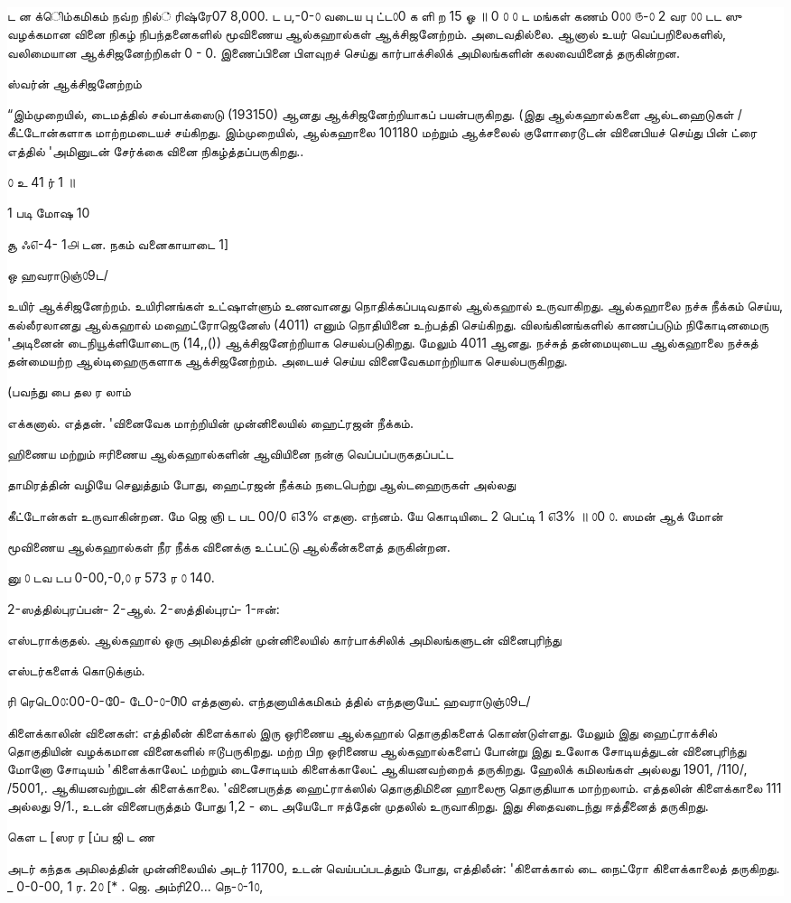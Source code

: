 ட ன க்ெிம்கமிகம்‌ நவ்ற நில்்‌ ரிஷ்ரே07 8,000. ட ப,-0-௦ வடைய பு ட்ட௦0 க ளி ற 15 ஓ ॥ 0 ௦ ௦ ட மங்கள்‌ கணம்‌ 0௦௦ ௫-௦ 2 வர ௦௦ டட ஸு வழக்கமான வினை நிகழ்‌ நிபந்தனைகளில்‌ மூவிணைய ஆல்கஹால்கள்‌ ஆக்சிஜனேற்றம்‌. அடைவதில்லை. ஆனால்‌ உயர்‌ வெப்பறிலைகளில்‌, வலிமையான ஆக்சிஜனேற்றிகள்‌ 0 - 0. இணைப்பினை பிளவுறச்‌ செய்து கார்பாக்சிலிக்‌ அமிலங்களின்‌ கலவையினைத்‌ தருகின்றன.

ஸ்வர்ன்‌ ஆக்சிஜனேற்றம்‌

“இம்முறையில்‌, டைமத்தில்‌ சல்பாக்ஸைடு (193150) ஆனது ஆக்சிஜனேற்றியாகப்‌ பயன்பருகிறது. (இது ஆல்கஹால்களை ஆல்டஹைடுகள்‌ /கீட்டோன்களாக மாற்றமடையச்‌ சய்கிறது. இம்முறையில்‌, ஆல்கஹாலை 101180 மற்றும்‌ ஆக்சலைல்‌ குளோரைடூடன்‌ வினைபியச்‌ செய்து பின்‌ ட்ரை எத்தில்‌ 'அமினுடன்‌ சேர்க்கை வினை நிகழ்த்தப்பருகிறது..

௦ உ 41 ர்‌ 1 ॥

1 படி மோஷ 10

சூ ஃ௭-4- 1௮ டன. நகம்‌ வனைகாயாடை 1\]

ஒ
ஹவராடுஞ்௦9ட/

உயிர்‌ ஆக்சிஜனேற்றம்‌. உயிரினங்கள்‌ உட்ஷாள்ளும்‌ உணவானது நொதிக்கப்படிவதால்‌ ஆல்கஹால்‌ உருவாகிறது. ஆல்கஹாலை நச்சு நீக்கம்‌ செய்ய, கல்லீரலானது ஆல்கஹால்‌ மஹைட்ரோஜெனேஸ்‌ (4011) எனும்‌ நொதியினை உற்பத்தி செய்கிறது. விலங்கினங்களில்‌ காணப்படும்‌ நிகோடினமைரு 'அடினைன்‌ டைநியூக்ளியோடைரு (14,,()) ஆக்சிஜனேற்றியாக செயல்படுகிறது. மேலும்‌ 4011 ஆனது. நச்சுத்‌ தன்மையுடைய ஆல்கஹாலை நச்சுத்‌ தன்மையற்ற ஆல்‌டிஹைருகளாக ஆக்சிஜனேற்றம்‌. அடையச்‌ செய்ய வினைவேகமாற்றியாக செயல்பருகிறது.

(பவந்து பை தல ர லாம்‌

எக்கனால்‌. எத்தன்‌. 'வினைவேக மாற்றியின்‌ முன்னிலையில்‌ ஹைட்ரஜன்‌ நீக்கம்‌.

ஹிணைய மற்றும்‌ ஈரிணைய ஆல்கஹால்களின்‌ ஆவியினை நன்கு வெப்பப்பருகதப்பட்ட

தாமிரத்தின்‌ வழியே செலுத்தும்‌ போது, ஹைட்ரஜன்‌ நீக்கம்‌ நடைபெற்று ஆல்டஹைருகள்‌ அல்லது

கீட்டோன்கள்‌ உருவாகின்றன. மே ஜெ ஞி ட பட 00/0 ௭3% எதனா. எந்னம்‌. யே கொடியிடை 2 பெட்டி 1 ௭3% ॥ ௦0 ௦. ஸமன்‌ ஆக்‌ மோன்‌

மூவிணைய ஆல்கஹால்கள்‌ நீர நீக்க வினைக்கு உட்பட்டு ஆல்கீன்களைத்‌ தருகின்றன.

னு ௦ டவ டப 0-00,-0,௦ ர 573 ர ௦ 140.

2-ஸத்தில்புரப்பன்‌- 2-ஆல்‌. 2-ஸத்தில்புரப்‌- 1-ஈன்‌:

எஸ்டராக்குதல்‌. ஆல்கஹால்‌ ஒரு அமிலத்தின்‌ முன்னிலையில்‌ கார்பாக்சிலிக்‌ அமிலங்களுடன்‌ வினைபுரிந்து

எஸ்டர்களைக்‌ கொடுக்கும்‌.

ரி ரெடெ0௦:00-0-0ே- டே0-௦-0ி0 எத்தனால்‌. எந்தனாயிக்கமிகம்‌ த்தில்‌ எந்தனாயேட்‌
ஹவராடுஞ்௦9ட/

கிளைக்காலின்‌ வினைகள்‌: எத்திலீன்‌ கிளைக்கால்‌ இரு ஒரிணைய ஆல்கஹால்‌ தொகுதிகளைக்‌ கொண்டுள்ளது. மேலும்‌ இது ஹைட்ராக்சில்‌ தொகுதியின்‌ வழக்கமான வினைகளில்‌ ஈடூபருகிறது. மற்ற பிற ஒரிணைய ஆல்கஹால்களைப்‌ போன்று இது உலோக சோடியத்துடன்‌ வினைபுரிந்து மோனோ சோடியம்‌ 'கிளைக்காலேட்‌ மற்றும்‌ டைசோடியம்‌ கிளைக்காலேட்‌ ஆகியனவற்றைக்‌ தருகிறது. ஹேலிக்‌ கமிலங்கள்‌ அல்லது 1901, /110/, /5001,. ஆகியனவற்றுடன்‌ கிளைக்காலை. 'வினைபருத்த ஹைட்ராக்ஸில்‌ தொகுதிமினை ஹாலைரூ தொகுதியாக மாற்றலாம்‌. எத்தலின்‌ கிளைக்காலை 111 அல்லது 9/1., உடன்‌ வினைபருத்தம்‌ போது 1,2 - டை அயேடோ ஈத்தேன்‌ முதலில்‌ உருவாகிறது. இது சிதைவடைந்து ஈத்தீனைத்‌ தருகிறது.

கெள ட \[ஸர ர \[ப்ப ஜி ட ண

அடர்‌ கந்தக அமிலத்தின்‌ முன்னிலையில்‌ அடர்‌ 11700, உடன்‌ வெய்பப்படத்தும்‌ போது, எத்திலீன்‌: 'கிளைக்கால்‌ டை நைட்ரோ கிளைக்காலைத்‌ தருகிறது. \_ 0-0-00, 1 ர. 2௦ \[\* . ஜெ. அம்ரி20... நெ-௦-1௦,
